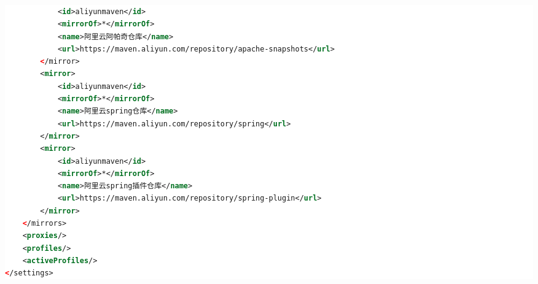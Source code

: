 ```xml
            <id>aliyunmaven</id>
            <mirrorOf>*</mirrorOf>
            <name>阿里云阿帕奇仓库</name>
            <url>https://maven.aliyun.com/repository/apache-snapshots</url>
        </mirror>
        <mirror>
            <id>aliyunmaven</id>
            <mirrorOf>*</mirrorOf>
            <name>阿里云spring仓库</name>
            <url>https://maven.aliyun.com/repository/spring</url>
        </mirror>
        <mirror>
            <id>aliyunmaven</id>
            <mirrorOf>*</mirrorOf>
            <name>阿里云spring插件仓库</name>
            <url>https://maven.aliyun.com/repository/spring-plugin</url>
        </mirror>
    </mirrors>
    <proxies/>
    <profiles/>
    <activeProfiles/>
</settings>
```











